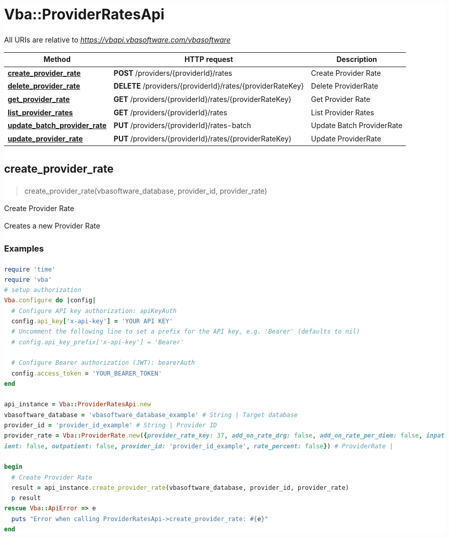 # Vba::ProviderRatesApi

All URIs are relative to *https://vbapi.vbasoftware.com/vbasoftware*

| Method | HTTP request | Description |
| ------ | ------------ | ----------- |
| [**create_provider_rate**](ProviderRatesApi.md#create_provider_rate) | **POST** /providers/{providerId}/rates | Create Provider Rate |
| [**delete_provider_rate**](ProviderRatesApi.md#delete_provider_rate) | **DELETE** /providers/{providerId}/rates/{providerRateKey} | Delete ProviderRate |
| [**get_provider_rate**](ProviderRatesApi.md#get_provider_rate) | **GET** /providers/{providerId}/rates/{providerRateKey} | Get Provider Rate |
| [**list_provider_rates**](ProviderRatesApi.md#list_provider_rates) | **GET** /providers/{providerId}/rates | List Provider Rates |
| [**update_batch_provider_rate**](ProviderRatesApi.md#update_batch_provider_rate) | **PUT** /providers/{providerId}/rates-batch | Update Batch ProviderRate |
| [**update_provider_rate**](ProviderRatesApi.md#update_provider_rate) | **PUT** /providers/{providerId}/rates/{providerRateKey} | Update ProviderRate |


## create_provider_rate

> <ProviderRateVBAResponse> create_provider_rate(vbasoftware_database, provider_id, provider_rate)

Create Provider Rate

Creates a new Provider Rate

### Examples

```ruby
require 'time'
require 'vba'
# setup authorization
Vba.configure do |config|
  # Configure API key authorization: apiKeyAuth
  config.api_key['x-api-key'] = 'YOUR API KEY'
  # Uncomment the following line to set a prefix for the API key, e.g. 'Bearer' (defaults to nil)
  # config.api_key_prefix['x-api-key'] = 'Bearer'

  # Configure Bearer authorization (JWT): bearerAuth
  config.access_token = 'YOUR_BEARER_TOKEN'
end

api_instance = Vba::ProviderRatesApi.new
vbasoftware_database = 'vbasoftware_database_example' # String | Target database
provider_id = 'provider_id_example' # String | Provider ID
provider_rate = Vba::ProviderRate.new({provider_rate_key: 37, add_on_rate_drg: false, add_on_rate_per_diem: false, inpatient: false, outpatient: false, provider_id: 'provider_id_example', rate_percent: false}) # ProviderRate | 

begin
  # Create Provider Rate
  result = api_instance.create_provider_rate(vbasoftware_database, provider_id, provider_rate)
  p result
rescue Vba::ApiError => e
  puts "Error when calling ProviderRatesApi->create_provider_rate: #{e}"
end
```
